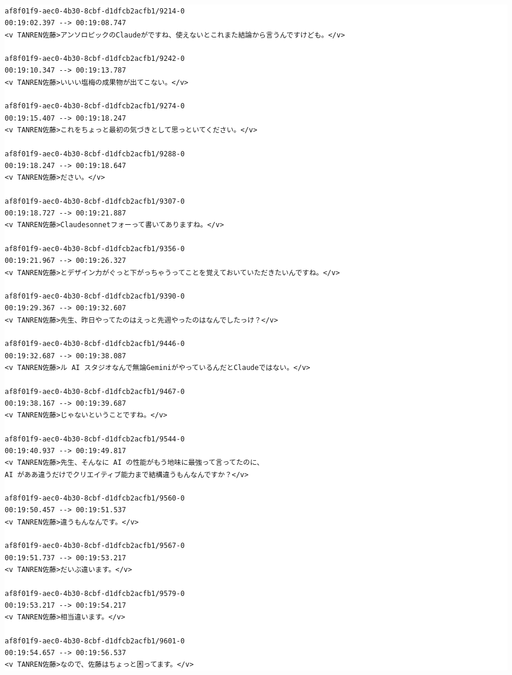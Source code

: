     af8f01f9-aec0-4b30-8cbf-d1dfcb2acfb1/9214-0
    00:19:02.397 --> 00:19:08.747
    <v TANREN佐藤>アンソロピックのClaudeがですね、使えないとこれまた結論から言うんですけども。</v>
    
    af8f01f9-aec0-4b30-8cbf-d1dfcb2acfb1/9242-0
    00:19:10.347 --> 00:19:13.787
    <v TANREN佐藤>いいい塩梅の成果物が出てこない。</v>
    
    af8f01f9-aec0-4b30-8cbf-d1dfcb2acfb1/9274-0
    00:19:15.407 --> 00:19:18.247
    <v TANREN佐藤>これをちょっと最初の気づきとして思っといてください。</v>
    
    af8f01f9-aec0-4b30-8cbf-d1dfcb2acfb1/9288-0
    00:19:18.247 --> 00:19:18.647
    <v TANREN佐藤>ださい。</v>
    
    af8f01f9-aec0-4b30-8cbf-d1dfcb2acfb1/9307-0
    00:19:18.727 --> 00:19:21.887
    <v TANREN佐藤>Claudesonnetフォーって書いてありますね。</v>
    
    af8f01f9-aec0-4b30-8cbf-d1dfcb2acfb1/9356-0
    00:19:21.967 --> 00:19:26.327
    <v TANREN佐藤>とデザイン力がぐっと下がっちゃうってことを覚えておいていただきたいんですね。</v>
    
    af8f01f9-aec0-4b30-8cbf-d1dfcb2acfb1/9390-0
    00:19:29.367 --> 00:19:32.607
    <v TANREN佐藤>先生、昨日やってたのはえっと先週やったのはなんでしたっけ？</v>
    
    af8f01f9-aec0-4b30-8cbf-d1dfcb2acfb1/9446-0
    00:19:32.687 --> 00:19:38.087
    <v TANREN佐藤>ル AI スタジオなんで無論GeminiがやっているんだとClaudeではない。</v>
    
    af8f01f9-aec0-4b30-8cbf-d1dfcb2acfb1/9467-0
    00:19:38.167 --> 00:19:39.687
    <v TANREN佐藤>じゃないということですね。</v>
    
    af8f01f9-aec0-4b30-8cbf-d1dfcb2acfb1/9544-0
    00:19:40.937 --> 00:19:49.817
    <v TANREN佐藤>先生、そんなに AI の性能がもう地味に最強って言ってたのに、
    AI がああ違うだけでクリエイティブ能力まで結構違うもんなんですか？</v>
    
    af8f01f9-aec0-4b30-8cbf-d1dfcb2acfb1/9560-0
    00:19:50.457 --> 00:19:51.537
    <v TANREN佐藤>違うもんなんです。</v>
    
    af8f01f9-aec0-4b30-8cbf-d1dfcb2acfb1/9567-0
    00:19:51.737 --> 00:19:53.217
    <v TANREN佐藤>だいぶ違います。</v>
    
    af8f01f9-aec0-4b30-8cbf-d1dfcb2acfb1/9579-0
    00:19:53.217 --> 00:19:54.217
    <v TANREN佐藤>相当違います。</v>
    
    af8f01f9-aec0-4b30-8cbf-d1dfcb2acfb1/9601-0
    00:19:54.657 --> 00:19:56.537
    <v TANREN佐藤>なので、佐藤はちょっと困ってます。</v>
    